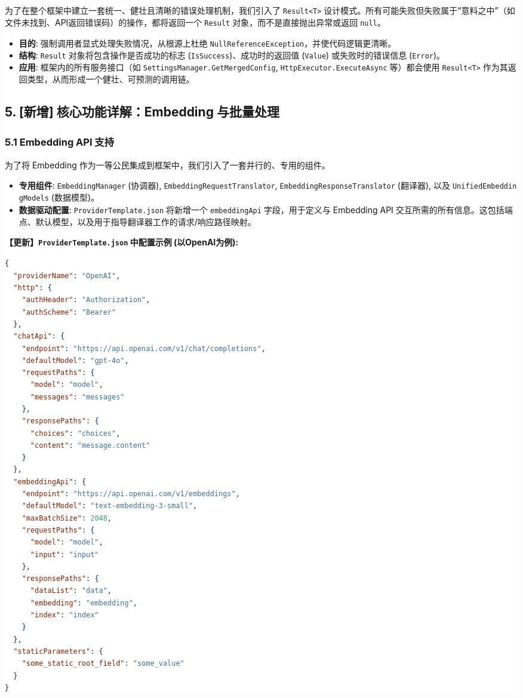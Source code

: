 为了在整个框架中建立一套统一、健壮且清晰的错误处理机制，我们引入了 `Result<T>` 设计模式。所有可能失败但失败属于“意料之中”（如文件未找到、API返回错误码）的操作，都将返回一个 `Result` 对象，而不是直接抛出异常或返回 `null`。

*   **目的**: 强制调用者显式处理失败情况，从根源上杜绝 `NullReferenceException`，并使代码逻辑更清晰。
*   **结构**: `Result` 对象将包含操作是否成功的标志 (`IsSuccess`)、成功时的返回值 (`Value`) 或失败时的错误信息 (`Error`)。
*   **应用**: 框架内的所有服务接口（如 `SettingsManager.GetMergedConfig`, `HttpExecutor.ExecuteAsync` 等）都会使用 `Result<T>` 作为其返回类型，从而形成一个健壮、可预测的调用链。

## 5. [新增] 核心功能详解：Embedding 与批量处理

### 5.1 Embedding API 支持

为了将 Embedding 作为一等公民集成到框架中，我们引入了一套并行的、专用的组件。

*   **专用组件**: `EmbeddingManager` (协调器), `EmbeddingRequestTranslator`, `EmbeddingResponseTranslator` (翻译器), 以及 `UnifiedEmbeddingModels` (数据模型)。
*   **数据驱动配置**: `ProviderTemplate.json` 将新增一个 `embeddingApi` 字段，用于定义与 Embedding API 交互所需的所有信息。这包括端点、默认模型，以及用于指导翻译器工作的请求/响应路径映射。

**【更新】`ProviderTemplate.json` 中配置示例 (以OpenAI为例):**
```json
{
  "providerName": "OpenAI",
  "http": {
    "authHeader": "Authorization",
    "authScheme": "Bearer"
  },
  "chatApi": {
    "endpoint": "https://api.openai.com/v1/chat/completions",
    "defaultModel": "gpt-4o",
    "requestPaths": {
      "model": "model",
      "messages": "messages"
    },
    "responsePaths": {
      "choices": "choices",
      "content": "message.content"
    }
  },
  "embeddingApi": {
    "endpoint": "https://api.openai.com/v1/embeddings",
    "defaultModel": "text-embedding-3-small",
    "maxBatchSize": 2048,
    "requestPaths": {
      "model": "model",
      "input": "input"
    },
    "responsePaths": {
      "dataList": "data",
      "embedding": "embedding",
      "index": "index"
    }
  },
  "staticParameters": {
    "some_static_root_field": "some_value"
  }
}
```
